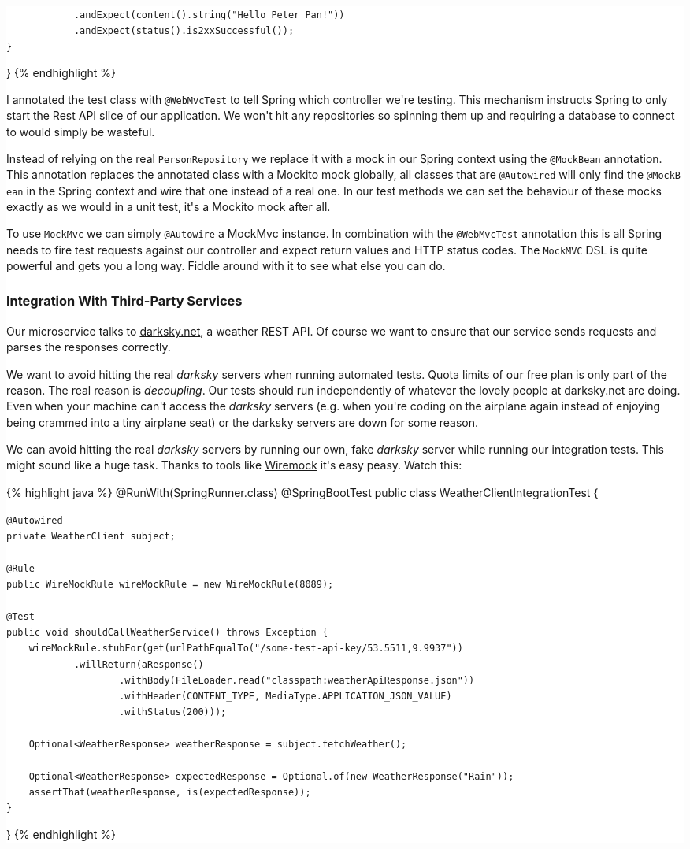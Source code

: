                 .andExpect(content().string("Hello Peter Pan!"))
                .andExpect(status().is2xxSuccessful());
    }
}
{% endhighlight %}

I annotated the test class with `@WebMvcTest` to tell Spring which controller we're testing. This mechanism instructs Spring to only start the Rest API slice of our application. We won't hit any repositories so spinning them up and requiring a database to connect to would simply be wasteful.

Instead of relying on the real `PersonRepository` we replace it with a mock in our Spring context using the `@MockBean` annotation. This annotation replaces the annotated class with a Mockito mock globally, all classes that are `@Autowired` will only find the `@MockBean` in the Spring context and wire that one instead of a real one. In our test methods we can set the behaviour of these mocks exactly as we would in a unit test, it's a Mockito mock after all.

To use `MockMvc` we can simply `@Autowire` a MockMvc instance. In combination with the `@WebMvcTest` annotation this is all Spring needs to fire test requests against our controller and expect return values and HTTP status codes. The `MockMVC` DSL is quite powerful and gets you a long way. Fiddle around with it to see what else you can do.

### Integration With Third-Party Services
Our microservice talks to [darksky.net](https://darksky.net), a weather REST API. Of course we want to ensure that our service sends requests and parses the responses correctly.

We want to avoid hitting the real _darksky_ servers when running automated tests. Quota limits of our free plan is only part of the reason. The real reason is _decoupling_. Our tests should run independently of whatever the lovely people at darksky.net are doing. Even when your machine can't access the _darksky_ servers (e.g. when you're coding on the airplane again instead of enjoying being crammed into a tiny airplane seat) or the darksky servers are down for some reason.

We can avoid hitting the real _darksky_ servers by running our own, fake _darksky_ server while running our integration tests. This might sound like a huge task. Thanks to tools like [Wiremock](http://wiremock.org/) it's easy peasy. Watch this:

{% highlight java %}
@RunWith(SpringRunner.class)
@SpringBootTest
public class WeatherClientIntegrationTest {

    @Autowired
    private WeatherClient subject;

    @Rule
    public WireMockRule wireMockRule = new WireMockRule(8089);

    @Test
    public void shouldCallWeatherService() throws Exception {
        wireMockRule.stubFor(get(urlPathEqualTo("/some-test-api-key/53.5511,9.9937"))
                .willReturn(aResponse()
                        .withBody(FileLoader.read("classpath:weatherApiResponse.json"))
                        .withHeader(CONTENT_TYPE, MediaType.APPLICATION_JSON_VALUE)
                        .withStatus(200)));

        Optional<WeatherResponse> weatherResponse = subject.fetchWeather();

        Optional<WeatherResponse> expectedResponse = Optional.of(new WeatherResponse("Rain"));
        assertThat(weatherResponse, is(expectedResponse));
    }
}
{% endhighlight %}

